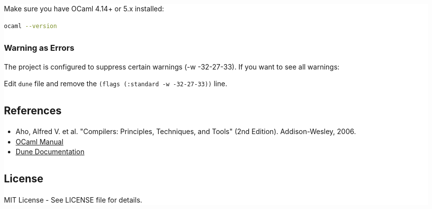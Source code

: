 Make sure you have OCaml 4.14+ or 5.x installed:

```bash
ocaml --version
```

### Warning as Errors

The project is configured to suppress certain warnings (-w -32-27-33). If you want to see all warnings:

Edit `dune` file and remove the `(flags (:standard -w -32-27-33))` line.

## References

- Aho, Alfred V. et al. "Compilers: Principles, Techniques, and Tools" (2nd Edition). Addison-Wesley, 2006.
- [OCaml Manual](https://ocaml.org/manual/)
- [Dune Documentation](https://dune.readthedocs.io/)

## License

MIT License - See LICENSE file for details.

